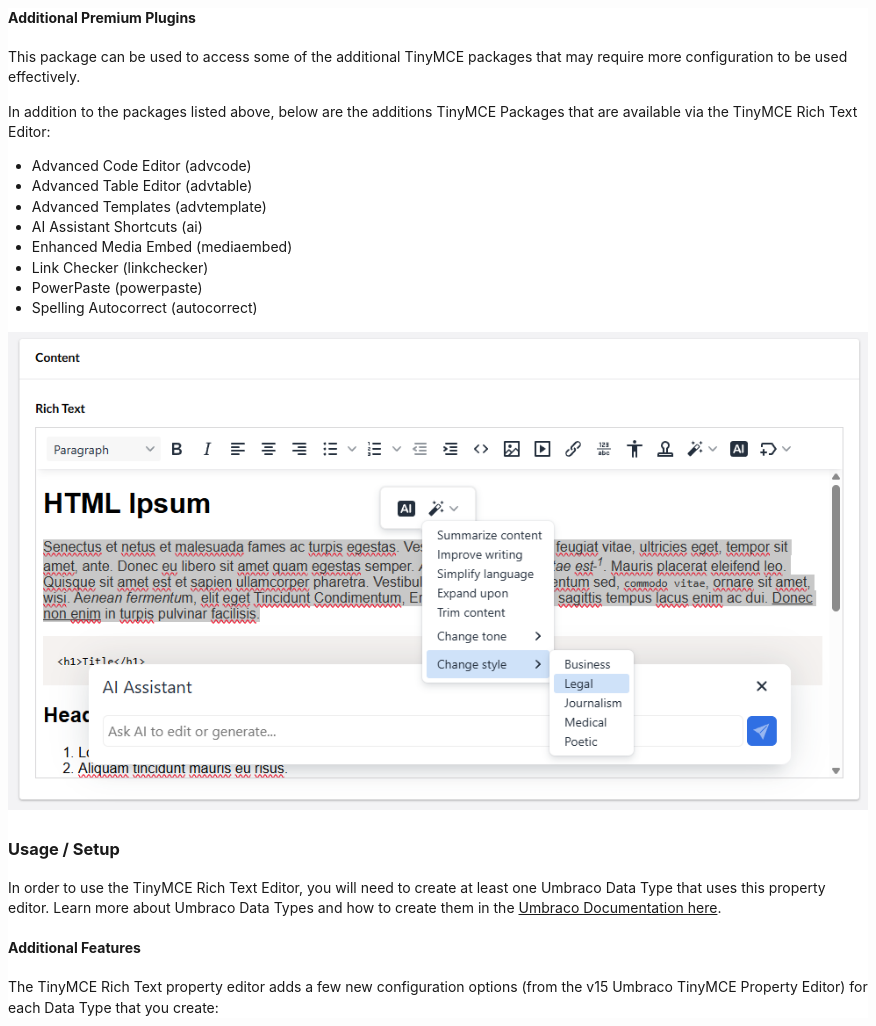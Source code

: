 #### Additional Premium Plugins

This package can be used to access some of the additional TinyMCE packages that may require more configuration to be used effectively.  

In addition to the packages listed above, below are the additions TinyMCE Packages that are available via the TinyMCE Rich Text Editor:

* Advanced Code Editor (advcode)
* Advanced Table Editor (advtable)
* Advanced Templates (advtemplate)
* AI Assistant Shortcuts (ai)
* Enhanced Media Embed (mediaembed)
* Link Checker (linkchecker)
* PowerPaste (powerpaste)
* Spelling Autocorrect (autocorrect)

<img alt="TinyMCE in the Umbraco CMS backoffice using AI" src="../docs/screenshots/TinyMCE-editor-ai1.png">

### Usage / Setup
In order to use the TinyMCE Rich Text Editor, you will need to create at least one Umbraco Data Type that uses this property editor.  Learn more about Umbraco Data Types and how to create them in the [Umbraco Documentation here](https://docs.umbraco.com/umbraco-cms/fundamentals/data/data-types).

#### Additional Features

The TinyMCE Rich Text property editor adds a few new configuration options (from the v15 Umbraco TinyMCE Property Editor) for each Data Type that you create:
